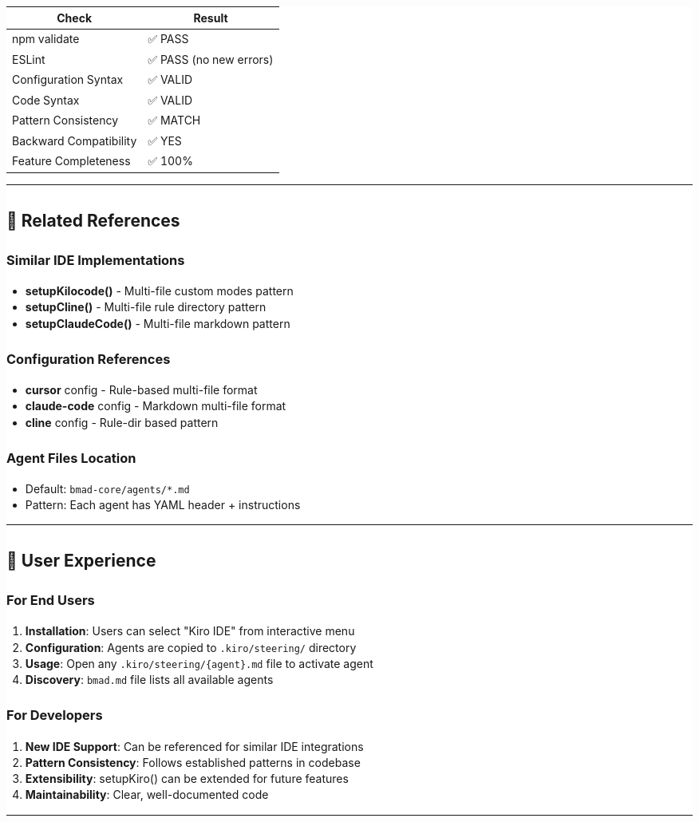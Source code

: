 | Check                  | Result                  |
| ---------------------- | ----------------------- |
| npm validate           | ✅ PASS                 |
| ESLint                 | ✅ PASS (no new errors) |
| Configuration Syntax   | ✅ VALID                |
| Code Syntax            | ✅ VALID                |
| Pattern Consistency    | ✅ MATCH                |
| Backward Compatibility | ✅ YES                  |
| Feature Completeness   | ✅ 100%                 |

---

## 🔗 Related References

### Similar IDE Implementations

- **setupKilocode()** - Multi-file custom modes pattern
- **setupCline()** - Multi-file rule directory pattern
- **setupClaudeCode()** - Multi-file markdown pattern

### Configuration References

- **cursor** config - Rule-based multi-file format
- **claude-code** config - Markdown multi-file format
- **cline** config - Rule-dir based pattern

### Agent Files Location

- Default: `bmad-core/agents/*.md`
- Pattern: Each agent has YAML header + instructions

---

## 🚀 User Experience

### For End Users

1. **Installation**: Users can select "Kiro IDE" from interactive menu
2. **Configuration**: Agents are copied to `.kiro/steering/` directory
3. **Usage**: Open any `.kiro/steering/{agent}.md` file to activate agent
4. **Discovery**: `bmad.md` file lists all available agents

### For Developers

1. **New IDE Support**: Can be referenced for similar IDE integrations
2. **Pattern Consistency**: Follows established patterns in codebase
3. **Extensibility**: setupKiro() can be extended for future features
4. **Maintainability**: Clear, well-documented code

---
